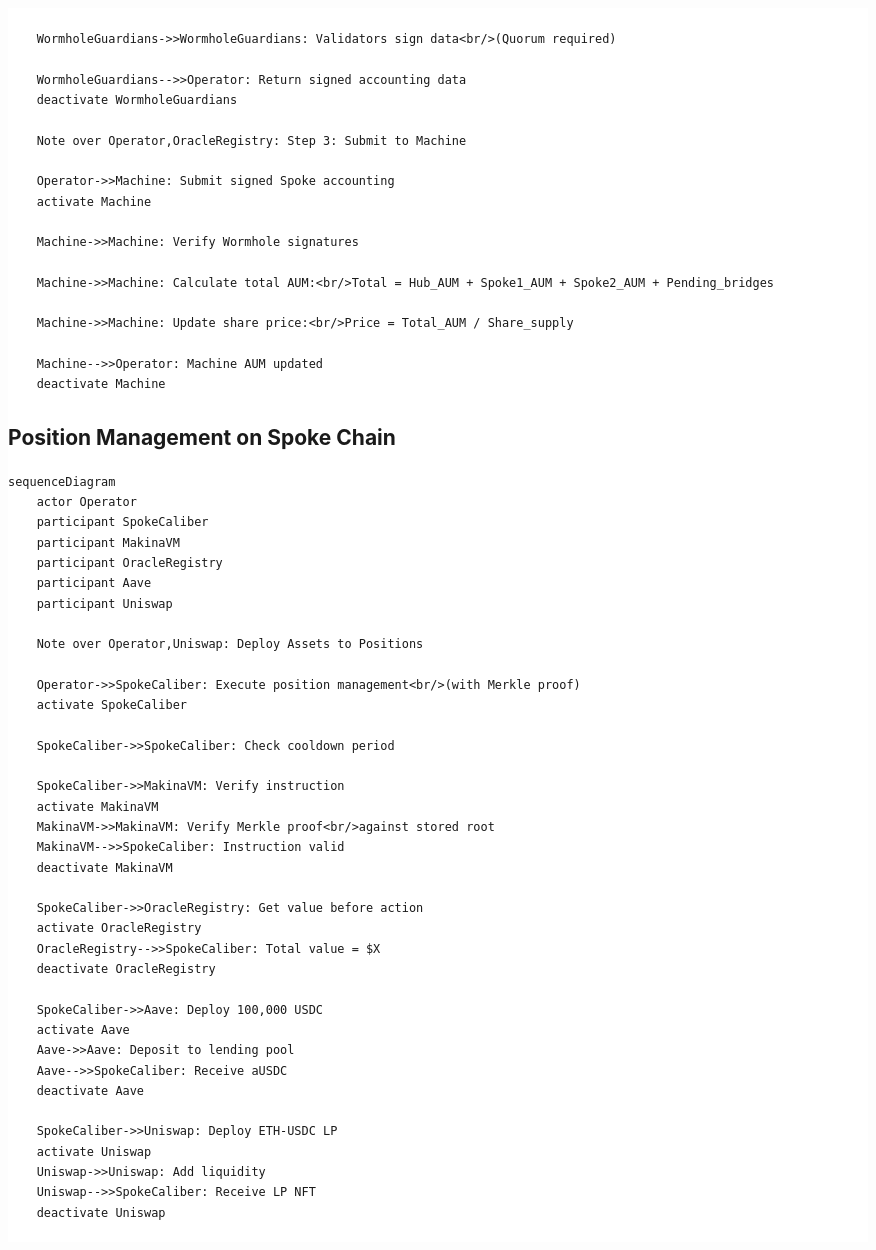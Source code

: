 ```mermaid
    
    WormholeGuardians->>WormholeGuardians: Validators sign data<br/>(Quorum required)
    
    WormholeGuardians-->>Operator: Return signed accounting data
    deactivate WormholeGuardians
    
    Note over Operator,OracleRegistry: Step 3: Submit to Machine
    
    Operator->>Machine: Submit signed Spoke accounting
    activate Machine
    
    Machine->>Machine: Verify Wormhole signatures
    
    Machine->>Machine: Calculate total AUM:<br/>Total = Hub_AUM + Spoke1_AUM + Spoke2_AUM + Pending_bridges
    
    Machine->>Machine: Update share price:<br/>Price = Total_AUM / Share_supply
    
    Machine-->>Operator: Machine AUM updated
    deactivate Machine
```

## Position Management on Spoke Chain

```mermaid
sequenceDiagram
    actor Operator
    participant SpokeCaliber
    participant MakinaVM
    participant OracleRegistry
    participant Aave
    participant Uniswap
    
    Note over Operator,Uniswap: Deploy Assets to Positions
    
    Operator->>SpokeCaliber: Execute position management<br/>(with Merkle proof)
    activate SpokeCaliber
    
    SpokeCaliber->>SpokeCaliber: Check cooldown period
    
    SpokeCaliber->>MakinaVM: Verify instruction
    activate MakinaVM
    MakinaVM->>MakinaVM: Verify Merkle proof<br/>against stored root
    MakinaVM-->>SpokeCaliber: Instruction valid
    deactivate MakinaVM
    
    SpokeCaliber->>OracleRegistry: Get value before action
    activate OracleRegistry
    OracleRegistry-->>SpokeCaliber: Total value = $X
    deactivate OracleRegistry
    
    SpokeCaliber->>Aave: Deploy 100,000 USDC
    activate Aave
    Aave->>Aave: Deposit to lending pool
    Aave-->>SpokeCaliber: Receive aUSDC
    deactivate Aave
    
    SpokeCaliber->>Uniswap: Deploy ETH-USDC LP
    activate Uniswap
    Uniswap->>Uniswap: Add liquidity
    Uniswap-->>SpokeCaliber: Receive LP NFT
    deactivate Uniswap
    
```